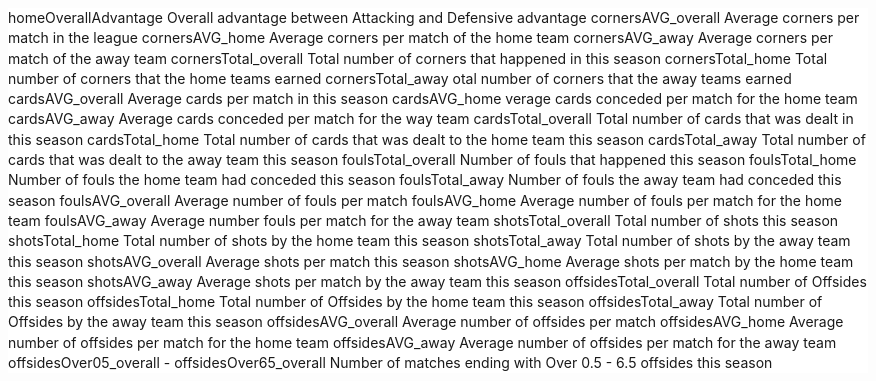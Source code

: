 homeOverallAdvantage
Overall advantage between Attacking and Defensive advantage
cornersAVG_overall
Average corners per match in the league
cornersAVG_home
Average corners per match of the home team
cornersAVG_away
Average corners per match of the away team
cornersTotal_overall
Total number of corners that happened in this season
cornersTotal_home
Total number of corners that the home teams earned
cornersTotal_away
otal number of corners that the away teams earned
cardsAVG_overall
Average cards per match in this season
cardsAVG_home
verage cards conceded per match for the home team
cardsAVG_away
Average cards conceded per match for the way team
cardsTotal_overall
Total number of cards that was dealt in this season
cardsTotal_home
Total number of cards that was dealt to the home team this season
cardsTotal_away
Total number of cards that was dealt to the away team this season
foulsTotal_overall
Number of fouls that happened this season
foulsTotal_home
Number of fouls the home team had conceded this season
foulsTotal_away
Number of fouls the away team had conceded this season
foulsAVG_overall
Average number of fouls per match
foulsAVG_home
Average number of fouls per match for the home team
foulsAVG_away
Average number fouls per match for the away team
shotsTotal_overall
Total number of shots this season
shotsTotal_home
Total number of shots by the home team this season
shotsTotal_away
Total number of shots by the away team this season
shotsAVG_overall
Average shots per match this season
shotsAVG_home
Average shots per match by the home team this season
shotsAVG_away
Average shots per match by the away team this season
offsidesTotal_overall
Total number of Offsides this season
offsidesTotal_home
Total number of Offsides by the home team this season
offsidesTotal_away
Total number of Offsides by the away team this season
offsidesAVG_overall
Average number of offsides per match
offsidesAVG_home
Average number of offsides per match for the home team
offsidesAVG_away
Average number of offsides per match for the away team
offsidesOver05_overall - offsidesOver65_overall
Number of matches ending with Over 0.5 - 6.5 offsides this season